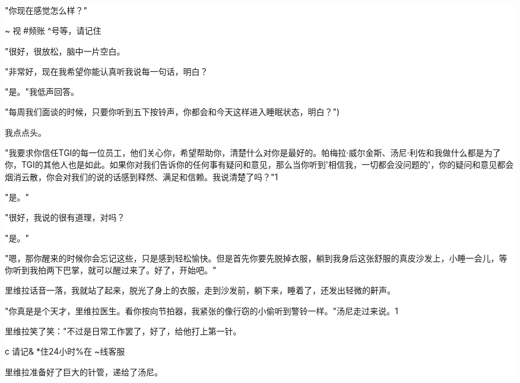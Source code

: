 "你现在感觉怎么样？"



 ~ 视 #频账 ^号等，请记住



"很好，很放松，脑中一片空白。





"非常好，现在我希望你能认真听我说每一句话，明白？





"是。"我低声回答。





"每周我们面谈的时候，只要你听到五下按铃声，你都会和今天这样进入睡眠状态，明白？")



我点点头。



"我要求你信任TGI的每一位员工，他们关心你，希望帮助你，清楚什么对你是最好的。帕梅拉·威尔金斯、汤尼·利佐和我做什么都是为了你，TGI的其他人也是如此。如果你对我们告诉你的任何事有疑问和意见，那么当你听到'相信我，一切都会没问题的'，你的疑问和意见都会烟消云散，你会对我们的说的话感到释然、满足和信赖。我说清楚了吗？"1



"是。"





"很好，我说的很有道理，对吗？





"是。"





"嗯，那你醒来的时候你会忘记这些，只是感到轻松愉快。但是首先你要先脱掉衣服，躺到我身后这张舒服的真皮沙发上，小睡一会儿，等你听到我拍两下巴掌，就可以醒过来了。好了，开始吧。"



里维拉话音一落，我就站了起来，脱光了身上的衣服，走到沙发前，躺下来，睡着了，还发出轻微的鼾声。



"你真是是个天才，里维拉医生。看你按向节拍器，我紧张的像行窃的小偷听到警铃一样。"汤尼走过来说。1



里维拉笑了笑："不过是日常工作罢了，好了，给他打上第一针。

c 请记& *住24小时%在 ~线客服





里维拉准备好了巨大的针管，递给了汤尼。
